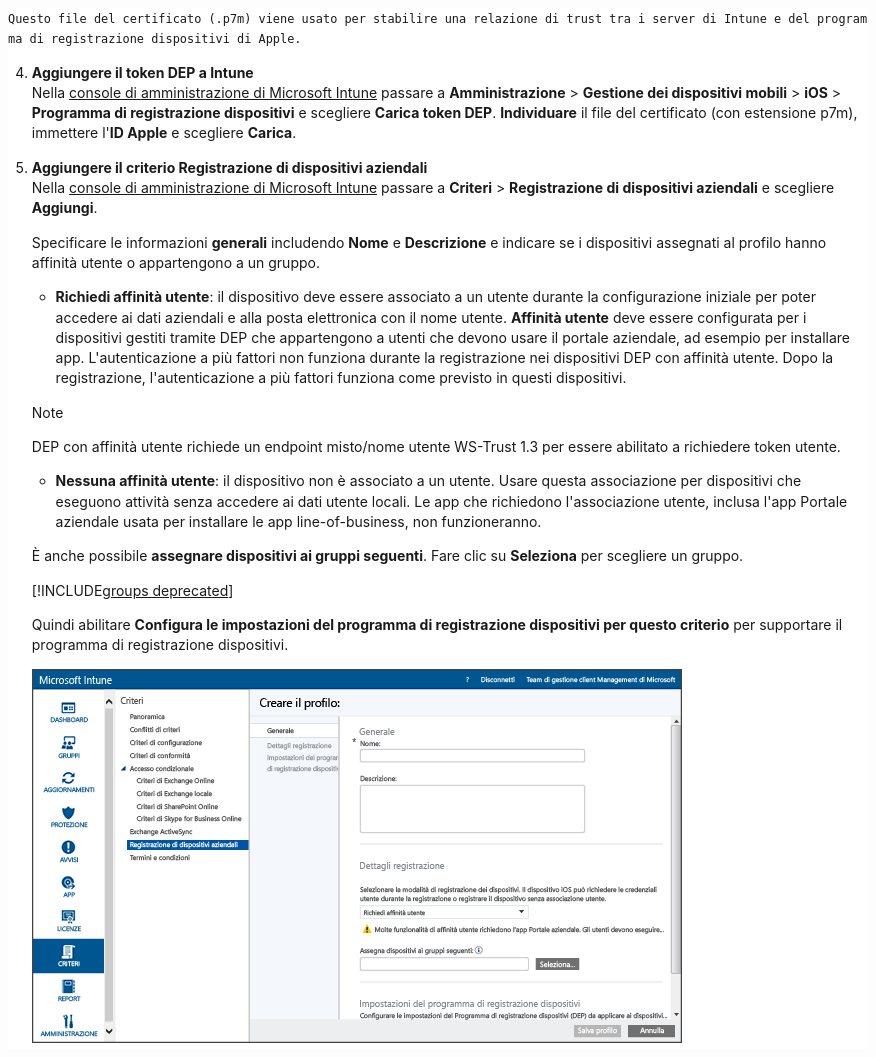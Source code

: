     Questo file del certificato (.p7m) viene usato per stabilire una relazione di trust tra i server di Intune e del programma di registrazione dispositivi di Apple.

4.  **Aggiungere il token DEP a Intune**</br>
    Nella [console di amministrazione di Microsoft Intune](http://manage.microsoft.com) passare a **Amministrazione** &gt; **Gestione dei dispositivi mobili** &gt; **iOS** &gt; **Programma di registrazione dispositivi** e scegliere **Carica token DEP**. **Individuare** il file del certificato (con estensione p7m), immettere l'**ID Apple** e scegliere **Carica**.

5.  **Aggiungere il criterio Registrazione di dispositivi aziendali**</br>
    Nella [console di amministrazione di Microsoft Intune](http://manage.microsoft.com) passare a **Criteri** &gt; **Registrazione di dispositivi aziendali** e scegliere **Aggiungi**.

    Specificare le informazioni **generali** includendo **Nome** e **Descrizione** e indicare se i dispositivi assegnati al profilo hanno affinità utente o appartengono a un gruppo.
      - **Richiedi affinità utente**: il dispositivo deve essere associato a un utente durante la configurazione iniziale per poter accedere ai dati aziendali e alla posta elettronica con il nome utente. **Affinità utente** deve essere configurata per i dispositivi gestiti tramite DEP che appartengono a utenti che devono usare il portale aziendale, ad esempio per installare app. L'autenticazione a più fattori non funziona durante la registrazione nei dispositivi DEP con affinità utente. Dopo la registrazione, l'autenticazione a più fattori funziona come previsto in questi dispositivi. 

      > [!NOTE]
      > DEP con affinità utente richiede un endpoint misto/nome utente WS-Trust 1.3 per essere abilitato a richiedere token utente.

      - **Nessuna affinità utente**: il dispositivo non è associato a un utente. Usare questa associazione per dispositivi che eseguono attività senza accedere ai dati utente locali. Le app che richiedono l'associazione utente, inclusa l'app Portale aziendale usata per installare le app line-of-business, non funzioneranno.

    È anche possibile **assegnare dispositivi ai gruppi seguenti**. Fare clic su **Seleziona** per scegliere un gruppo.

    [!INCLUDE[groups deprecated](../includes/group-deprecation.md)]

    Quindi abilitare **Configura le impostazioni del programma di registrazione dispositivi per questo criterio** per supportare il programma di registrazione dispositivi.

      ![Riquadro di Assistente configurazione](../media/pol-sa-corp-enroll.png)
